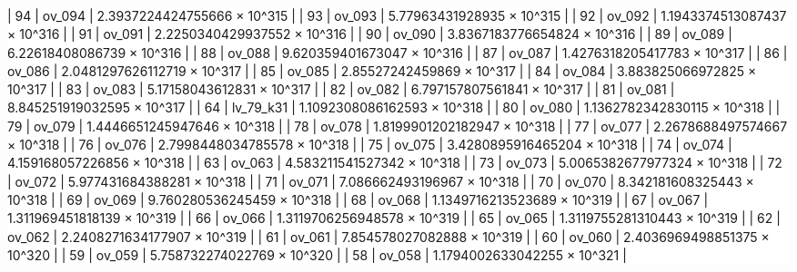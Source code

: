 | 94 | ov_094 | 2.3937224424755666 × 10^315 |
| 93 | ov_093 | 5.77963431928935 × 10^315 |
| 92 | ov_092 | 1.1943374513087437 × 10^316 |
| 91 | ov_091 | 2.2250340429937552 × 10^316 |
| 90 | ov_090 | 3.8367183776654824 × 10^316 |
| 89 | ov_089 | 6.22618408086739 × 10^316 |
| 88 | ov_088 | 9.620359401673047 × 10^316 |
| 87 | ov_087 | 1.4276318205417783 × 10^317 |
| 86 | ov_086 | 2.0481297626112719 × 10^317 |
| 85 | ov_085 | 2.85527242459869 × 10^317 |
| 84 | ov_084 | 3.883825066972825 × 10^317 |
| 83 | ov_083 | 5.17158043612831 × 10^317 |
| 82 | ov_082 | 6.797157807561841 × 10^317 |
| 81 | ov_081 | 8.845251919032595 × 10^317 |
| 64 | lv_79_k31 | 1.1092308086162593 × 10^318 |
| 80 | ov_080 | 1.1362782342830115 × 10^318 |
| 79 | ov_079 | 1.4446651245947646 × 10^318 |
| 78 | ov_078 | 1.8199901202182947 × 10^318 |
| 77 | ov_077 | 2.2678688497574667 × 10^318 |
| 76 | ov_076 | 2.7998448034785578 × 10^318 |
| 75 | ov_075 | 3.4280895916465204 × 10^318 |
| 74 | ov_074 | 4.159168057226856 × 10^318 |
| 63 | ov_063 | 4.583211541527342 × 10^318 |
| 73 | ov_073 | 5.0065382677977324 × 10^318 |
| 72 | ov_072 | 5.977431684388281 × 10^318 |
| 71 | ov_071 | 7.086662493196967 × 10^318 |
| 70 | ov_070 | 8.342181608325443 × 10^318 |
| 69 | ov_069 | 9.760280536245459 × 10^318 |
| 68 | ov_068 | 1.1349716213523689 × 10^319 |
| 67 | ov_067 | 1.311969451818139 × 10^319 |
| 66 | ov_066 | 1.3119706256948578 × 10^319 |
| 65 | ov_065 | 1.3119755281310443 × 10^319 |
| 62 | ov_062 | 2.2408271634177907 × 10^319 |
| 61 | ov_061 | 7.854578027082888 × 10^319 |
| 60 | ov_060 | 2.4036969498851375 × 10^320 |
| 59 | ov_059 | 5.758732274022769 × 10^320 |
| 58 | ov_058 | 1.1794002633042255 × 10^321 |